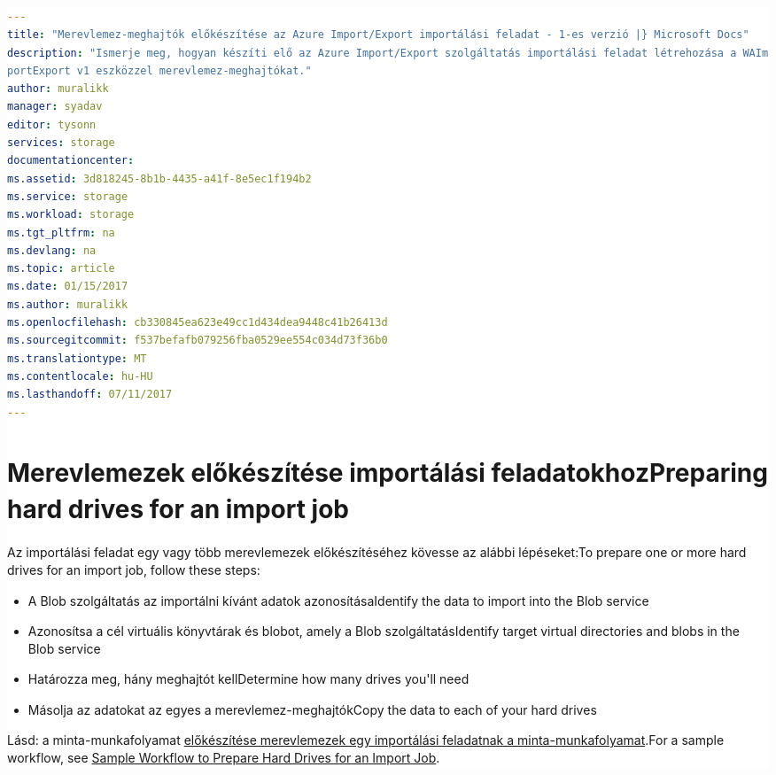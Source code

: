 ```yaml
---
title: "Merevlemez-meghajtók előkészítése az Azure Import/Export importálási feladat - 1-es verzió |} Microsoft Docs"
description: "Ismerje meg, hogyan készíti elő az Azure Import/Export szolgáltatás importálási feladat létrehozása a WAImportExport v1 eszközzel merevlemez-meghajtókat."
author: muralikk
manager: syadav
editor: tysonn
services: storage
documentationcenter: 
ms.assetid: 3d818245-8b1b-4435-a41f-8e5ec1f194b2
ms.service: storage
ms.workload: storage
ms.tgt_pltfrm: na
ms.devlang: na
ms.topic: article
ms.date: 01/15/2017
ms.author: muralikk
ms.openlocfilehash: cb330845ea623e49cc1d434dea9448c41b26413d
ms.sourcegitcommit: f537befafb079256fba0529ee554c034d73f36b0
ms.translationtype: MT
ms.contentlocale: hu-HU
ms.lasthandoff: 07/11/2017
---
```

# <a name="preparing-hard-drives-for-an-import-job"></a><span data-ttu-id="f654d-103">Merevlemezek előkészítése importálási feladatokhoz</span><span class="sxs-lookup"><span data-stu-id="f654d-103">Preparing hard drives for an import job</span></span>
<span data-ttu-id="f654d-104">Az importálási feladat egy vagy több merevlemezek előkészítéséhez kövesse az alábbi lépéseket:</span><span class="sxs-lookup"><span data-stu-id="f654d-104">To prepare one or more hard drives for an import job, follow these steps:</span></span>

-   <span data-ttu-id="f654d-105">A Blob szolgáltatás az importálni kívánt adatok azonosítása</span><span class="sxs-lookup"><span data-stu-id="f654d-105">Identify the data to import into the Blob service</span></span>

-   <span data-ttu-id="f654d-106">Azonosítsa a cél virtuális könyvtárak és blobot, amely a Blob szolgáltatás</span><span class="sxs-lookup"><span data-stu-id="f654d-106">Identify target virtual directories and blobs in the Blob service</span></span>

-   <span data-ttu-id="f654d-107">Határozza meg, hány meghajtót kell</span><span class="sxs-lookup"><span data-stu-id="f654d-107">Determine how many drives you'll need</span></span>

-   <span data-ttu-id="f654d-108">Másolja az adatokat az egyes a merevlemez-meghajtók</span><span class="sxs-lookup"><span data-stu-id="f654d-108">Copy the data to each of your hard drives</span></span>

 <span data-ttu-id="f654d-109">Lásd: a minta-munkafolyamat [előkészítése merevlemezek egy importálási feladatnak a minta-munkafolyamat](storage-import-export-tool-sample-preparing-hard-drives-import-job-workflow-v1.md).</span><span class="sxs-lookup"><span data-stu-id="f654d-109">For a sample workflow, see [Sample Workflow to Prepare Hard Drives for an Import Job](storage-import-export-tool-sample-preparing-hard-drives-import-job-workflow-v1.md).</span></span>
